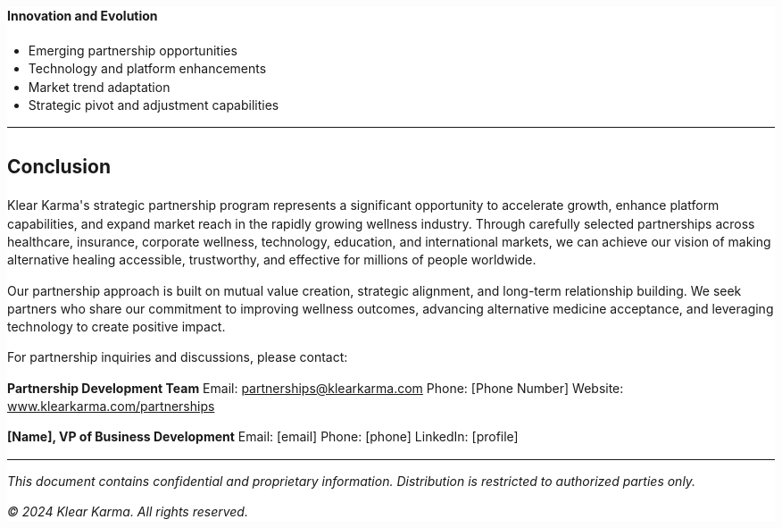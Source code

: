 #### Innovation and Evolution
- Emerging partnership opportunities
- Technology and platform enhancements
- Market trend adaptation
- Strategic pivot and adjustment capabilities

---

## Conclusion

Klear Karma's strategic partnership program represents a significant opportunity to accelerate growth, enhance platform capabilities, and expand market reach in the rapidly growing wellness industry. Through carefully selected partnerships across healthcare, insurance, corporate wellness, technology, education, and international markets, we can achieve our vision of making alternative healing accessible, trustworthy, and effective for millions of people worldwide.

Our partnership approach is built on mutual value creation, strategic alignment, and long-term relationship building. We seek partners who share our commitment to improving wellness outcomes, advancing alternative medicine acceptance, and leveraging technology to create positive impact.

For partnership inquiries and discussions, please contact:

**Partnership Development Team**
Email: partnerships@klearkarma.com
Phone: [Phone Number]
Website: www.klearkarma.com/partnerships

**[Name], VP of Business Development**
Email: [email]
Phone: [phone]
LinkedIn: [profile]

---

*This document contains confidential and proprietary information. Distribution is restricted to authorized parties only.*

*© 2024 Klear Karma. All rights reserved.*